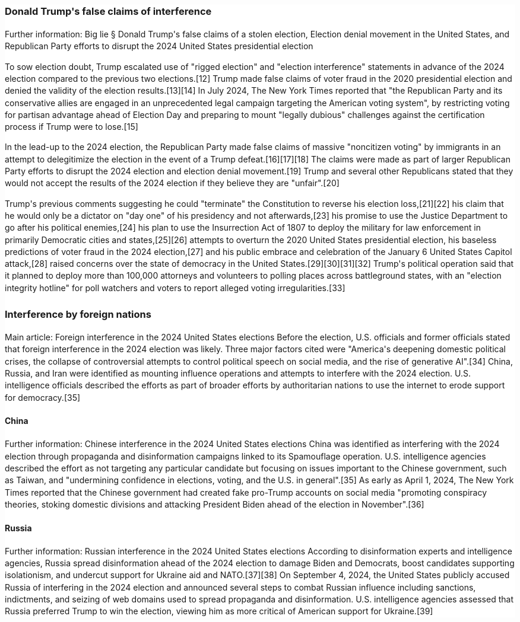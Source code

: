### Donald Trump's false claims of interference
Further information: Big lie § Donald Trump's false claims of a stolen election, Election denial movement in the United States, and Republican Party efforts to disrupt the 2024 United States presidential election

To sow election doubt, Trump escalated use of "rigged election" and "election interference" statements in advance of the 2024 election compared to the previous two elections.[12]
Trump made false claims of voter fraud in the 2020 presidential election and denied the validity of the election results.[13][14] In July 2024, The New York Times reported that "the Republican Party and its conservative allies are engaged in an unprecedented legal campaign targeting the American voting system", by restricting voting for partisan advantage ahead of Election Day and preparing to mount "legally dubious" challenges against the certification process if Trump were to lose.[15]

In the lead-up to the 2024 election, the Republican Party made false claims of massive "noncitizen voting" by immigrants in an attempt to delegitimize the election in the event of a Trump defeat.[16][17][18] The claims were made as part of larger Republican Party efforts to disrupt the 2024 election and election denial movement.[19] Trump and several other Republicans stated that they would not accept the results of the 2024 election if they believe they are "unfair".[20]

Trump's previous comments suggesting he could "terminate" the Constitution to reverse his election loss,[21][22] his claim that he would only be a dictator on "day one" of his presidency and not afterwards,[23] his promise to use the Justice Department to go after his political enemies,[24] his plan to use the Insurrection Act of 1807 to deploy the military for law enforcement in primarily Democratic cities and states,[25][26] attempts to overturn the 2020 United States presidential election, his baseless predictions of voter fraud in the 2024 election,[27] and his public embrace and celebration of the January 6 United States Capitol attack,[28] raised concerns over the state of democracy in the United States.[29][30][31][32] Trump's political operation said that it planned to deploy more than 100,000 attorneys and volunteers to polling places across battleground states, with an "election integrity hotline" for poll watchers and voters to report alleged voting irregularities.[33]

### Interference by foreign nations
Main article: Foreign interference in the 2024 United States elections
Before the election, U.S. officials and former officials stated that foreign interference in the 2024 election was likely. Three major factors cited were "America's deepening domestic political crises, the collapse of controversial attempts to control political speech on social media, and the rise of generative AI".[34] China, Russia, and Iran were identified as mounting influence operations and attempts to interfere with the 2024 election. U.S. intelligence officials described the efforts as part of broader efforts by authoritarian nations to use the internet to erode support for democracy.[35]

#### China
Further information: Chinese interference in the 2024 United States elections
China was identified as interfering with the 2024 election through propaganda and disinformation campaigns linked to its Spamouflage operation. U.S. intelligence agencies described the effort as not targeting any particular candidate but focusing on issues important to the Chinese government, such as Taiwan, and "undermining confidence in elections, voting, and the U.S. in general".[35] As early as April 1, 2024, The New York Times reported that the Chinese government had created fake pro-Trump accounts on social media "promoting conspiracy theories, stoking domestic divisions and attacking President Biden ahead of the election in November".[36]

#### Russia
Further information: Russian interference in the 2024 United States elections
According to disinformation experts and intelligence agencies, Russia spread disinformation ahead of the 2024 election to damage Biden and Democrats, boost candidates supporting isolationism, and undercut support for Ukraine aid and NATO.[37][38] On September 4, 2024, the United States publicly accused Russia of interfering in the 2024 election and announced several steps to combat Russian influence including sanctions, indictments, and seizing of web domains used to spread propaganda and disinformation. U.S. intelligence agencies assessed that Russia preferred Trump to win the election, viewing him as more critical of American support for Ukraine.[39]
